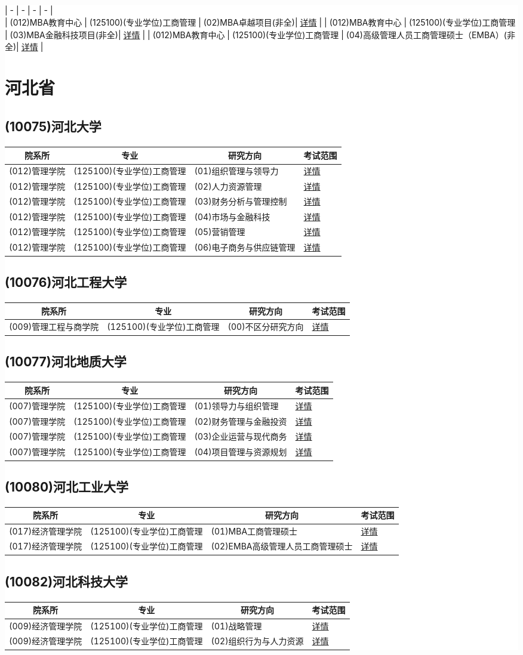 | - | - | - |  - |   
 | (012)MBA教育中心 | (125100)(专业学位)工商管理 | (02)MBA卓越项目(非全)| [详情](https://yz.chsi.com.cn/zsml/kskm.jsp?id=1007021012125100022) |
 | (012)MBA教育中心 | (125100)(专业学位)工商管理 | (03)MBA金融科技项目(非全)| [详情](https://yz.chsi.com.cn/zsml/kskm.jsp?id=1007021012125100032) |
 | (012)MBA教育中心 | (125100)(专业学位)工商管理 | (04)高级管理人员工商管理硕士（EMBA）(非全)| [详情](https://yz.chsi.com.cn/zsml/kskm.jsp?id=1007021012125100042) |
# 河北省
## (10075)河北大学
| 院系所   |  专业  |  研究方向  |   考试范围 |  
| - | - | - |  - |   
 | (012)管理学院 | (125100)(专业学位)工商管理 | (01)组织管理与领导力| [详情](https://yz.chsi.com.cn/zsml/kskm.jsp?id=1007521012125100012) |
 | (012)管理学院 | (125100)(专业学位)工商管理 | (02)人力资源管理| [详情](https://yz.chsi.com.cn/zsml/kskm.jsp?id=1007521012125100022) |
 | (012)管理学院 | (125100)(专业学位)工商管理 | (03)财务分析与管理控制| [详情](https://yz.chsi.com.cn/zsml/kskm.jsp?id=1007521012125100032) |
 | (012)管理学院 | (125100)(专业学位)工商管理 | (04)市场与金融科技| [详情](https://yz.chsi.com.cn/zsml/kskm.jsp?id=1007521012125100042) |
 | (012)管理学院 | (125100)(专业学位)工商管理 | (05)营销管理| [详情](https://yz.chsi.com.cn/zsml/kskm.jsp?id=1007521012125100052) |
 | (012)管理学院 | (125100)(专业学位)工商管理 | (06)电子商务与供应链管理| [详情](https://yz.chsi.com.cn/zsml/kskm.jsp?id=1007521012125100062) |
## (10076)河北工程大学
| 院系所   |  专业  |  研究方向  |   考试范围 |  
| - | - | - |  - |   
 | (009)管理工程与商学院 | (125100)(专业学位)工商管理 | (00)不区分研究方向| [详情](https://yz.chsi.com.cn/zsml/kskm.jsp?id=1007621009125100002) |
## (10077)河北地质大学
| 院系所   |  专业  |  研究方向  |   考试范围 |  
| - | - | - |  - |   
 | (007)管理学院 | (125100)(专业学位)工商管理 | (01)领导力与组织管理| [详情](https://yz.chsi.com.cn/zsml/kskm.jsp?id=1007721007125100012) |
 | (007)管理学院 | (125100)(专业学位)工商管理 | (02)财务管理与金融投资| [详情](https://yz.chsi.com.cn/zsml/kskm.jsp?id=1007721007125100022) |
 | (007)管理学院 | (125100)(专业学位)工商管理 | (03)企业运营与现代商务| [详情](https://yz.chsi.com.cn/zsml/kskm.jsp?id=1007721007125100032) |
 | (007)管理学院 | (125100)(专业学位)工商管理 | (04)项目管理与资源规划| [详情](https://yz.chsi.com.cn/zsml/kskm.jsp?id=1007721007125100042) |
## (10080)河北工业大学
| 院系所   |  专业  |  研究方向  |   考试范围 |  
| - | - | - |  - |   
 | (017)经济管理学院 | (125100)(专业学位)工商管理 | (01)MBA工商管理硕士| [详情](https://yz.chsi.com.cn/zsml/kskm.jsp?id=1008021017125100012) |
 | (017)经济管理学院 | (125100)(专业学位)工商管理 | (02)EMBA高级管理人员工商管理硕士| [详情](https://yz.chsi.com.cn/zsml/kskm.jsp?id=1008021017125100022) |
## (10082)河北科技大学
| 院系所   |  专业  |  研究方向  |   考试范围 |  
| - | - | - |  - |   
 | (009)经济管理学院 | (125100)(专业学位)工商管理 | (01)战略管理| [详情](https://yz.chsi.com.cn/zsml/kskm.jsp?id=1008221009125100012) |
 | (009)经济管理学院 | (125100)(专业学位)工商管理 | (02)组织行为与人力资源| [详情](https://yz.chsi.com.cn/zsml/kskm.jsp?id=1008221009125100022) |